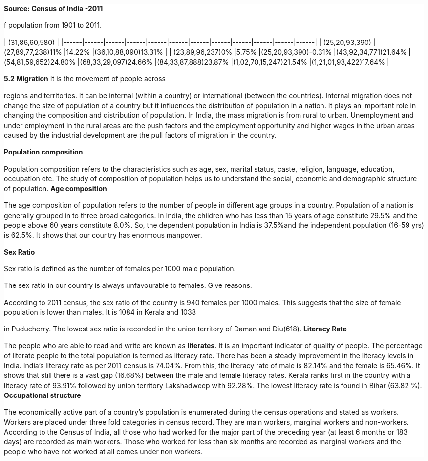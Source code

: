 **Source: Census of India -2011**

f population from 1901 to 2011.






| (31,86,60,580) |
|------|------|------|------|------|------|------|------|------|------|------|------|
| (25,20,93,390) |(27,89,77,238)11% |14.22% |(36,10,88,090)13.31% |
| (23,89,96,237)0% |5.75% |(25,20,93,390)-0.31% |(43,92,34,771)21.64% |(54,81,59,652)24.80% |(68,33,29,097)24.66% |(84,33,87,888)23.87% |(1,02,70,15,247)21.54% |(1,21,01,93,422)17.64% |
  

**5.2 Migration** It is the movement of people across

regions and territories. It can be internal (within a country) or international (between the countries). Internal migration does not change the size of population of a country but it influences the distribution of population in a nation. It plays an important role in changing the composition and distribution of population. In India, the mass migration is from rural to urban. Unemployment and under employment in the rural areas are the push factors and the employment opportunity and higher wages in the urban areas caused by the industrial development are the pull factors of migration in the country.

**Population composition**

Population composition refers to the characteristics such as age, sex, marital status, caste, religion, language, education, occupation etc. The study of composition of population helps us to understand the social, economic and demographic structure of population. **Age composition**

The age composition of population refers to the number of people in different age groups in a country. Population of a nation is generally grouped in to three broad categories. In India, the children who has less than 15 years of age constitute 29.5% and the people above 60 years constitute 8.0%. So, the dependent population in India is 37.5%and the independent population (16-59 yrs) is 62.5%. It shows that our country has enormous manpower.

**Sex Ratio**

Sex ratio is defined as the number of females per 1000 male population.

The sex ratio in our country is always unfavourable to females. Give reasons.

According to 2011 census, the sex ratio of the country is 940 females per 1000 males. This suggests that the size of female population is lower than males. It is 1084 in Kerala and 1038  

in Puducherry. The lowest sex ratio is recorded in the union territory of Daman and Diu(618). **Literacy Rate**

The people who are able to read and write are known as **literates**. It is an important indicator of quality of people. The percentage of literate people to the total population is termed as literacy rate. There has been a steady improvement in the literacy levels in India. India’s literacy rate as per 2011 census is 74.04%. From this, the literacy rate of male is 82.14% and the female is 65.46%. It shows that still there is a vast gap (16.68%) between the male and female literacy rates. Kerala ranks first in the country with a literacy rate of 93.91% followed by union territory Lakshadweep with 92.28%. The lowest literacy rate is found in Bihar (63.82 %). **Occupational structure**

The economically active part of a country’s population is enumerated during the census operations and stated as workers. Workers are placed under three fold categories in census record. They are main workers, marginal workers and non-workers. According to the Census of India, all those who had worked for the major part of the preceding year (at least 6 months or 183 days) are recorded as main workers. Those who worked for less than six months are recorded as marginal workers and the people who have not worked at all comes under non workers.
